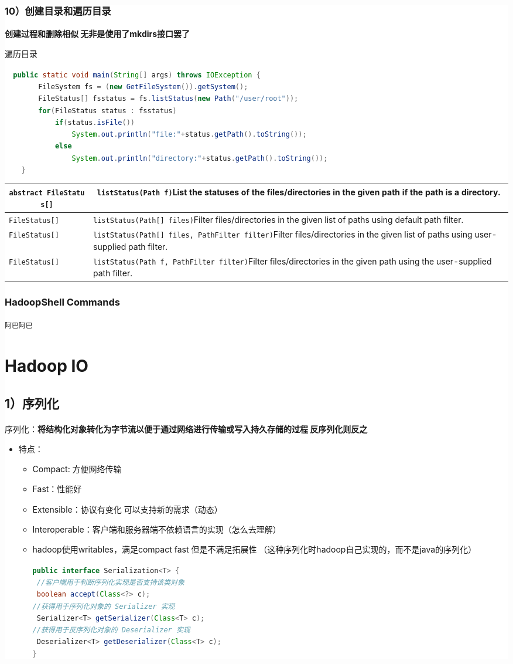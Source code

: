 ### 10）创建目录和遍历目录

**创建过程和删除相似  无非是使用了mkdirs接口罢了**

遍历目录

```java
  public static void main(String[] args) throws IOException {
        FileSystem fs = (new GetFileSystem()).getSystem();
        FileStatus[] fsstatus = fs.listStatus(new Path("/user/root"));
        for(FileStatus status : fsstatus)
            if(status.isFile())
                System.out.println("file:"+status.getPath().toString());
            else
                System.out.println("directory:"+status.getPath().toString());
    }
```





| `abstract FileStatus[]` | `listStatus(Path f)`List the statuses of the files/directories in the given path if the path is a directory. |
| ----------------------- | ------------------------------------------------------------ |
| `FileStatus[]`          | `listStatus(Path[] files)`Filter files/directories in the given list of paths using default path filter. |
| `FileStatus[]`          | `listStatus(Path[] files, PathFilter filter)`Filter files/directories in the given list of paths using user-supplied path filter. |
| `FileStatus[]`          | `listStatus(Path f, PathFilter filter)`Filter files/directories in the given path using the user-supplied path filter. |

### HadoopShell Commands

```powershell
阿巴阿巴
```



# Hadoop IO

## 1）序列化

序列化：**将结构化对象转化为字节流以便于通过网络进行传输或写入持久存储的过程 反序列化则反之**

- 特点：

  - Compact: 方便网络传输

  - Fast：性能好

  - Extensible：协议有变化 可以支持新的需求（动态）

  - Interoperable：客户端和服务器端不依赖语言的实现（怎么去理解）

  - hadoop使用writables，满足compact fast 但是不满足拓展性 （这种序列化时hadoop自己实现的，而不是java的序列化）

    ```java	
    public interface Serialization<T> { 
     //客户端用于判断序列化实现是否支持该类对象 
     boolean accept(Class<?> c); 
    //获得用于序列化对象的 Serializer 实现 
     Serializer<T> getSerializer(Class<T> c); 
    //获得用于反序列化对象的 Deserializer 实现 
     Deserializer<T> getDeserializer(Class<T> c); 
    } 
    